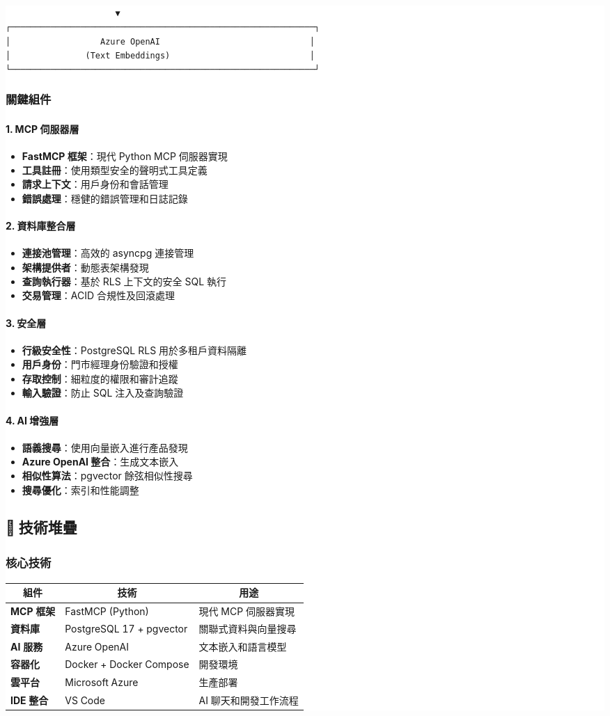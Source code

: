 ```
                      ▼
┌─────────────────────────────────────────────────────────────┐
│                  Azure OpenAI                              │
│               (Text Embeddings)                            │
└─────────────────────────────────────────────────────────────┘
```

### 關鍵組件

#### **1. MCP 伺服器層**
- **FastMCP 框架**：現代 Python MCP 伺服器實現
- **工具註冊**：使用類型安全的聲明式工具定義
- **請求上下文**：用戶身份和會話管理
- **錯誤處理**：穩健的錯誤管理和日誌記錄

#### **2. 資料庫整合層**
- **連接池管理**：高效的 asyncpg 連接管理
- **架構提供者**：動態表架構發現
- **查詢執行器**：基於 RLS 上下文的安全 SQL 執行
- **交易管理**：ACID 合規性及回滾處理

#### **3. 安全層**
- **行級安全性**：PostgreSQL RLS 用於多租戶資料隔離
- **用戶身份**：門市經理身份驗證和授權
- **存取控制**：細粒度的權限和審計追蹤
- **輸入驗證**：防止 SQL 注入及查詢驗證

#### **4. AI 增強層**
- **語義搜尋**：使用向量嵌入進行產品發現
- **Azure OpenAI 整合**：生成文本嵌入
- **相似性算法**：pgvector 餘弦相似性搜尋
- **搜尋優化**：索引和性能調整

## 🔧 技術堆疊

### 核心技術

| **組件** | **技術** | **用途** |
|----------|----------|----------|
| **MCP 框架** | FastMCP (Python) | 現代 MCP 伺服器實現 |
| **資料庫** | PostgreSQL 17 + pgvector | 關聯式資料與向量搜尋 |
| **AI 服務** | Azure OpenAI | 文本嵌入和語言模型 |
| **容器化** | Docker + Docker Compose | 開發環境 |
| **雲平台** | Microsoft Azure | 生產部署 |
| **IDE 整合** | VS Code | AI 聊天和開發工作流程 |
